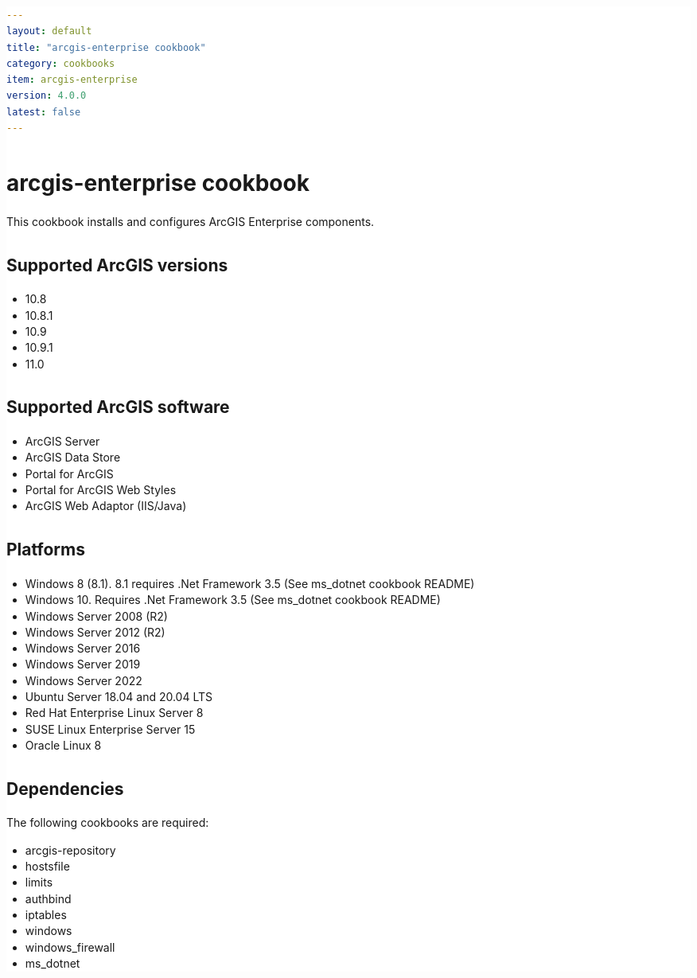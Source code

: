 ```yaml
---
layout: default
title: "arcgis-enterprise cookbook"
category: cookbooks
item: arcgis-enterprise
version: 4.0.0
latest: false
---
```


# arcgis-enterprise cookbook

This cookbook installs and configures ArcGIS Enterprise components.

## Supported ArcGIS versions

* 10.8
* 10.8.1
* 10.9
* 10.9.1
* 11.0

## Supported ArcGIS software

* ArcGIS Server
* ArcGIS Data Store
* Portal for ArcGIS
* Portal for ArcGIS Web Styles
* ArcGIS Web Adaptor (IIS/Java)

## Platforms

* Windows 8 (8.1). 8.1 requires .Net Framework 3.5 (See ms_dotnet cookbook README)
* Windows 10. Requires .Net Framework 3.5 (See ms_dotnet cookbook README)
* Windows Server 2008 (R2)
* Windows Server 2012 (R2)
* Windows Server 2016
* Windows Server 2019
* Windows Server 2022
* Ubuntu Server 18.04 and 20.04 LTS
* Red Hat Enterprise Linux Server 8
* SUSE Linux Enterprise Server 15
* Oracle Linux 8

## Dependencies

The following cookbooks are required:

* arcgis-repository
* hostsfile
* limits
* authbind
* iptables
* windows
* windows_firewall
* ms_dotnet
